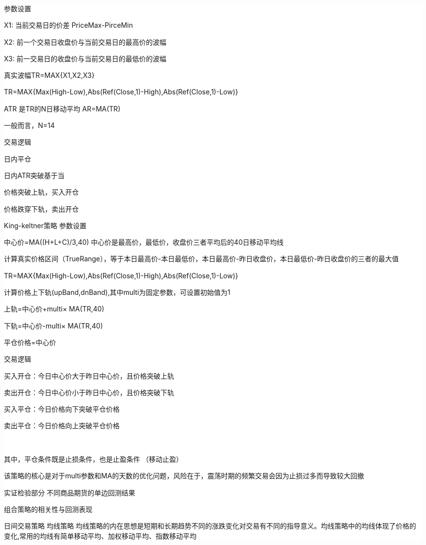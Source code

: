参数设置

X1: 当前交易日的价差 PriceMax-PirceMin

X2: 前一个交易日收盘价与当前交易日的最高价的波幅

X3: 前一交易日的收盘价与当前交易日的最低价的波幅

真实波幅TR=MAX{X1,X2,X3}

TR=MAX{Max(High-Low),Abs(Ref(Close,1)-High),Abs(Ref(Close,1)-Low)}

ATR 是TR的N日移动平均 AR=MA(TR)

一般而言，N=14

交易逻辑

日内平仓

日内ATR突破基于当

价格突破上轨，买入开仓

价格跌穿下轨，卖出开仓

King-keltner策略
参数设置

中心价=MA((H+L+C)/3,40) 中心价是最高价，最低价，收盘价三者平均后的40日移动平均线

计算真实价格区间（TrueRange），等于本日最高价-本日最低价，本日最高价-昨日收盘价，本日最低价-昨日收盘价的三者的最大值

TR=MAX{Max(High-Low),Abs(Ref(Close,1)-High),Abs(Ref(Close,1)-Low)}

计算价格上下轨(upBand,dnBand),其中multi为固定参数，可设置初始值为1

上轨=中心价+multi× MA(TR,40)

下轨=中心价-multi× MA(TR,40)

平仓价格=中心价

交易逻辑

买入开仓：今日中心价大于昨日中心价，且价格突破上轨

卖出开仓：今日中心价小于昨日中心价，且价格突破下轨

买入平仓：今日价格向下突破平仓价格

卖出平仓：今日价格向上突破平仓价格

​

其中，平仓条件既是止损条件，也是止盈条件 （移动止盈）

该策略的核心是对于multi参数和MA的天数的优化问题，风险在于，震荡时期的频繁交易会因为止损过多而导致较大回撤

实证检验部分
不同商品期货的单边回测结果

组合策略的相关性与回测表现

日间交易策略
均线策略
均线策略的内在思想是短期和长期趋势不同的涨跌变化对交易有不同的指导意义。均线策略中的均线体现了价格的变化,常用的均线有简单移动平均、加权移动平均、指数移动平均
